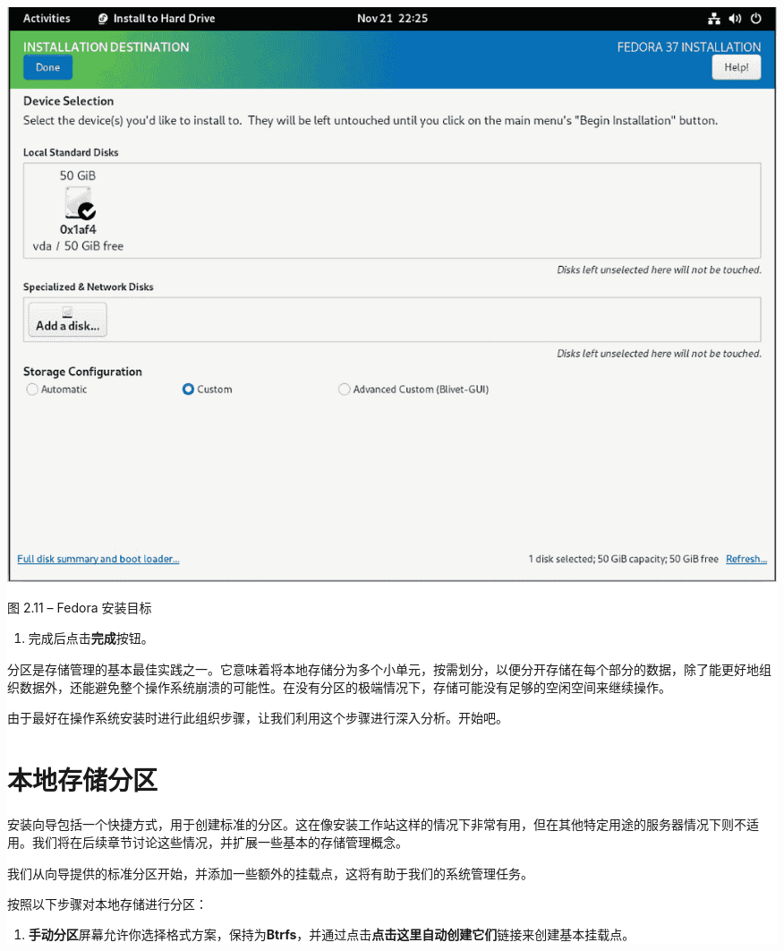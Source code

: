 ![图 2.11 – Fedora 安装目标](img/B19121_02_11.jpg)

图 2.11 – Fedora 安装目标

1.  完成后点击**完成**按钮。

分区是存储管理的基本最佳实践之一。它意味着将本地存储分为多个小单元，按需划分，以便分开存储在每个部分的数据，除了能更好地组织数据外，还能避免整个操作系统崩溃的可能性。在没有分区的极端情况下，存储可能没有足够的空闲空间来继续操作。

由于最好在操作系统安装时进行此组织步骤，让我们利用这个步骤进行深入分析。开始吧。

# 本地存储分区

安装向导包括一个快捷方式，用于创建标准的分区。这在像安装工作站这样的情况下非常有用，但在其他特定用途的服务器情况下则不适用。我们将在后续章节讨论这些情况，并扩展一些基本的存储管理概念。

我们从向导提供的标准分区开始，并添加一些额外的挂载点，这将有助于我们的系统管理任务。

按照以下步骤对本地存储进行分区：

1.  **手动分区**屏幕允许你选择格式方案，保持为**Btrfs**，并通过点击**点击这里自动创建它们**链接来创建基本挂载点。
